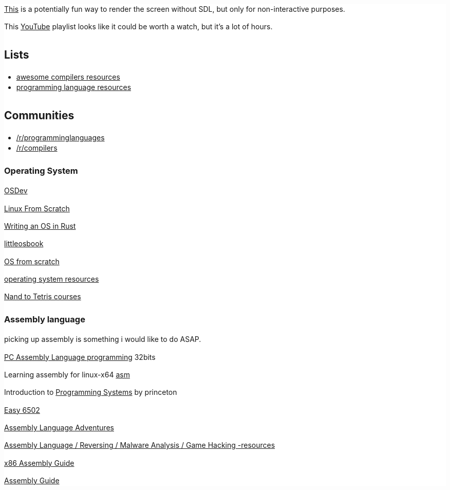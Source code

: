 [This](https://nullprogram.com/blog/2017/11/03/) is a potentially fun way to render the screen without SDL, but only for non-interactive purposes.

This [YouTube](https://www.youtube.com/playlist?list=PLye7LM1YVhDHR4TGMklN3tMt_J2jIrn1w) playlist looks like it could be worth a watch, but it’s a lot of hours.

Lists
-----
*   [awesome compilers resources](https://github.com/aalhour/awesome-compilers)
*   [programming language resources](https://github.com/danistefanovic/build-your-own-x#build-your-own-programming-language)


Communities
-----------

*   [/r/programminglanguages](https://reddit.com/r/programminglanguages)
*   [/r/compilers](https://reddit.com/r/compilers)
	

### Operating System


[OSDev](https://wiki.osdev.org/Main_Page)

[ Linux From Scratch](https://www.linuxfromscratch.org/)

[Writing an OS in Rust](https://os.phil-opp.com/)

[littleosbook](https://github.com/littleosbook/littleosbook/)

[OS from scratch](https://github.com/cfenollosa/os-tutorial)

[operating system resources](https://github.com/codecrafters-io/build-your-own-x#build-your-own-operating-system)


[Nand to Tetris courses](https://www.nand2tetris.org/)


### Assembly language
picking up assembly is something i would like to do ASAP.

[PC Assembly Language programming](https://pacman128.github.io/pcasm/)
 32bits 
 
 
Learning assembly for linux-x64 [asm](https://github.com/0xAX/asm)


Introduction to [ Programming Systems](https://www.cs.princeton.edu/courses/archive/spring04/cos217/) by princeton


[Easy 6502](https://skilldrick.github.io/easy6502/index.html)

[Assembly Language Adventures](https://www.xorpd.net/pages/x86_adventures.html)

[Assembly Language / Reversing / Malware Analysis / Game Hacking -resources](https://gist.github.com/muff-in/ff678b1fda17e6188aa0462a99626121)

[x86 Assembly Guide](https://www.cs.virginia.edu/~evans/cs216/guides/x86.html)

[Assembly Guide](https://github.com/mikeroyal/Assembly-Guide)
